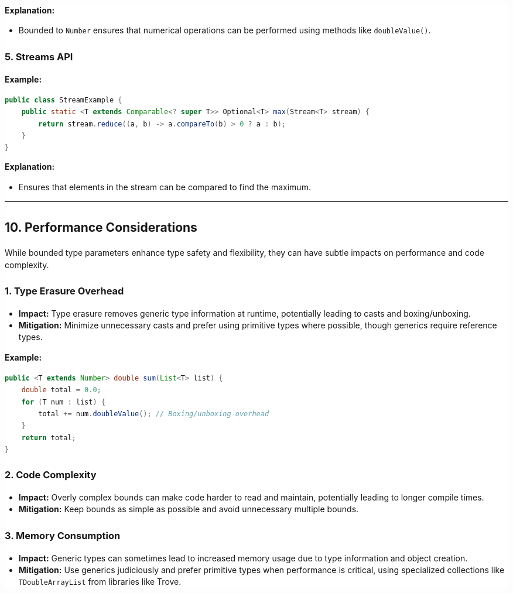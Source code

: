 **Explanation:**
- Bounded to `Number` ensures that numerical operations can be performed using methods like `doubleValue()`.

### 5. **Streams API**

**Example:**

```java
public class StreamExample {
    public static <T extends Comparable<? super T>> Optional<T> max(Stream<T> stream) {
        return stream.reduce((a, b) -> a.compareTo(b) > 0 ? a : b);
    }
}
```

**Explanation:**
- Ensures that elements in the stream can be compared to find the maximum.

---

## 10. Performance Considerations

While bounded type parameters enhance type safety and flexibility, they can have subtle impacts on performance and code complexity.

### 1. **Type Erasure Overhead**

- **Impact:** Type erasure removes generic type information at runtime, potentially leading to casts and boxing/unboxing.
- **Mitigation:** Minimize unnecessary casts and prefer using primitive types where possible, though generics require reference types.

**Example:**

```java
public <T extends Number> double sum(List<T> list) {
    double total = 0.0;
    for (T num : list) {
        total += num.doubleValue(); // Boxing/unboxing overhead
    }
    return total;
}
```

### 2. **Code Complexity**

- **Impact:** Overly complex bounds can make code harder to read and maintain, potentially leading to longer compile times.
- **Mitigation:** Keep bounds as simple as possible and avoid unnecessary multiple bounds.

### 3. **Memory Consumption**

- **Impact:** Generic types can sometimes lead to increased memory usage due to type information and object creation.
- **Mitigation:** Use generics judiciously and prefer primitive types when performance is critical, using specialized collections like `TDoubleArrayList` from libraries like Trove.
